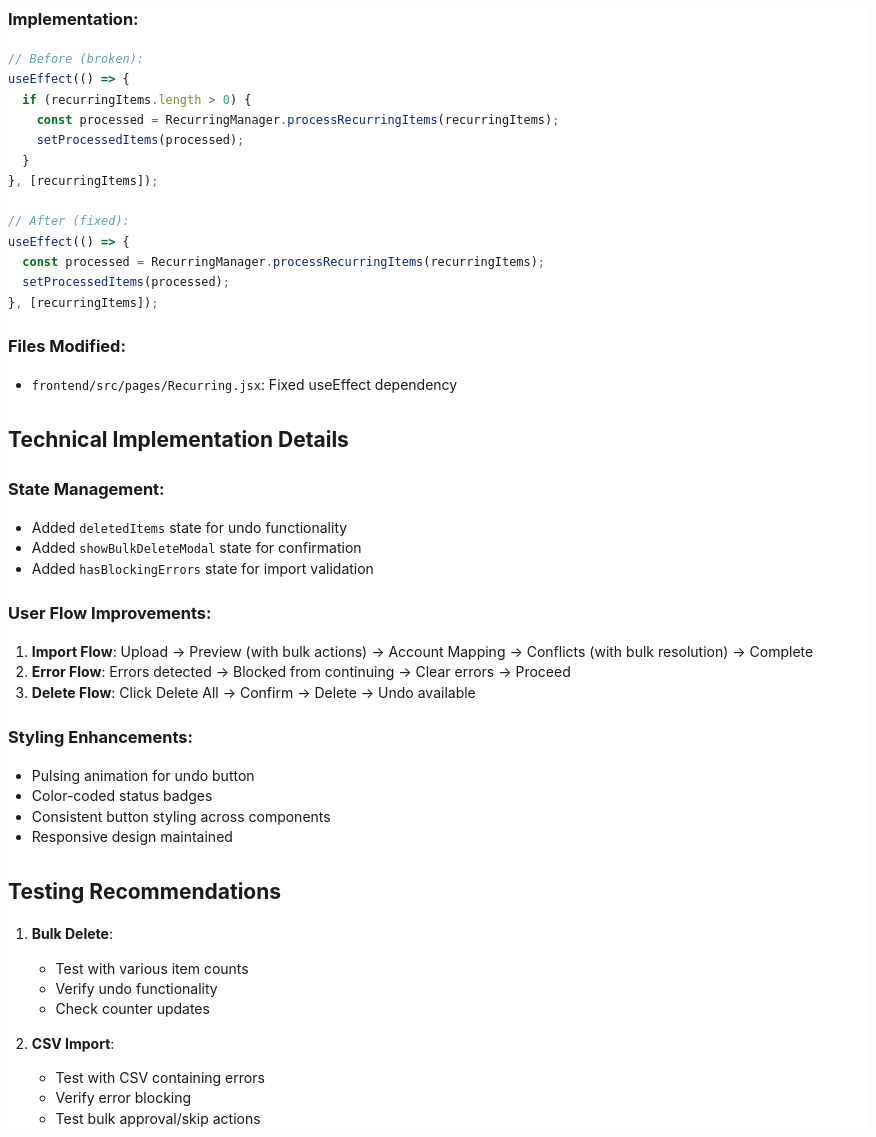 ### Implementation:
```javascript
// Before (broken):
useEffect(() => {
  if (recurringItems.length > 0) {
    const processed = RecurringManager.processRecurringItems(recurringItems);
    setProcessedItems(processed);
  }
}, [recurringItems]);

// After (fixed):
useEffect(() => {
  const processed = RecurringManager.processRecurringItems(recurringItems);
  setProcessedItems(processed);
}, [recurringItems]);
```

### Files Modified:
- `frontend/src/pages/Recurring.jsx`: Fixed useEffect dependency

## Technical Implementation Details

### State Management:
- Added `deletedItems` state for undo functionality
- Added `showBulkDeleteModal` state for confirmation
- Added `hasBlockingErrors` state for import validation

### User Flow Improvements:
1. **Import Flow**: Upload → Preview (with bulk actions) → Account Mapping → Conflicts (with bulk resolution) → Complete
2. **Error Flow**: Errors detected → Blocked from continuing → Clear errors → Proceed
3. **Delete Flow**: Click Delete All → Confirm → Delete → Undo available

### Styling Enhancements:
- Pulsing animation for undo button
- Color-coded status badges
- Consistent button styling across components
- Responsive design maintained

## Testing Recommendations

1. **Bulk Delete**:
   - Test with various item counts
   - Verify undo functionality
   - Check counter updates

2. **CSV Import**:
   - Test with CSV containing errors
   - Verify error blocking
   - Test bulk approval/skip actions
